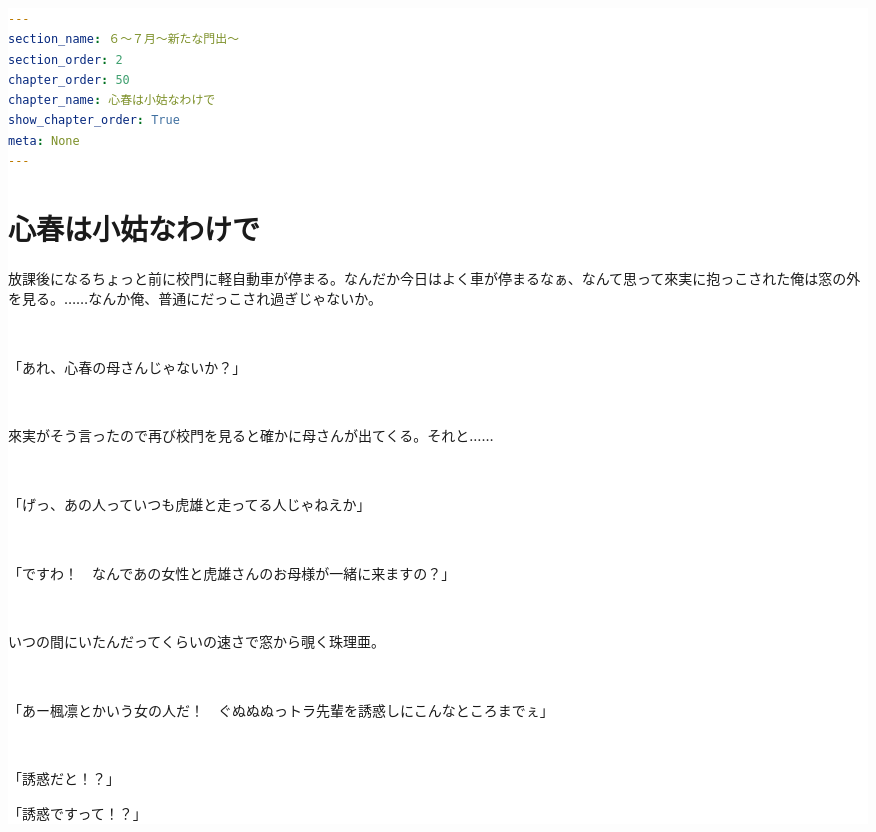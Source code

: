 ```yaml
---
section_name: ６～７月～新たな門出～
section_order: 2
chapter_order: 50
chapter_name: 心春は小姑なわけで
show_chapter_order: True
meta: None
---
```


# 心春は小姑なわけで
<div class="novel_view" id="novel_honbun">
 <p id="L1">
  放課後になるちょっと前に校門に軽自動車が停まる。なんだか今日はよく車が停まるなぁ、なんて思って來実に抱っこされた俺は窓の外を見る。……なんか俺、普通にだっこされ過ぎじゃないか。
 </p>
 <p id="L2">
  <br/>
 </p>
 <p id="L3">
  「あれ、心春の母さんじゃないか？」
 </p>
 <p id="L4">
  <br/>
 </p>
 <p id="L5">
  來実がそう言ったので再び校門を見ると確かに母さんが出てくる。それと……
 </p>
 <p id="L6">
  <br/>
 </p>
 <p id="L7">
  「げっ、あの人っていつも虎雄と走ってる人じゃねえか」
 </p>
 <p id="L8">
  <br/>
 </p>
 <p id="L9">
  「ですわ！　なんであの女性と虎雄さんのお母様が一緒に来ますの？」
 </p>
 <p id="L10">
  <br/>
 </p>
 <p id="L11">
  いつの間にいたんだってくらいの速さで窓から覗く珠理亜。
 </p>
 <p id="L12">
  <br/>
 </p>
 <p id="L13">
  「あー楓凛とかいう女の人だ！　ぐぬぬぬっトラ先輩を誘惑しにこんなところまでぇ」
 </p>
 <p id="L14">
  <br/>
 </p>
 <p id="L15">
  「誘惑だと！？」
 </p>
 <p id="L16">
  「誘惑ですって！？」
 </p>
 <p id="L17">